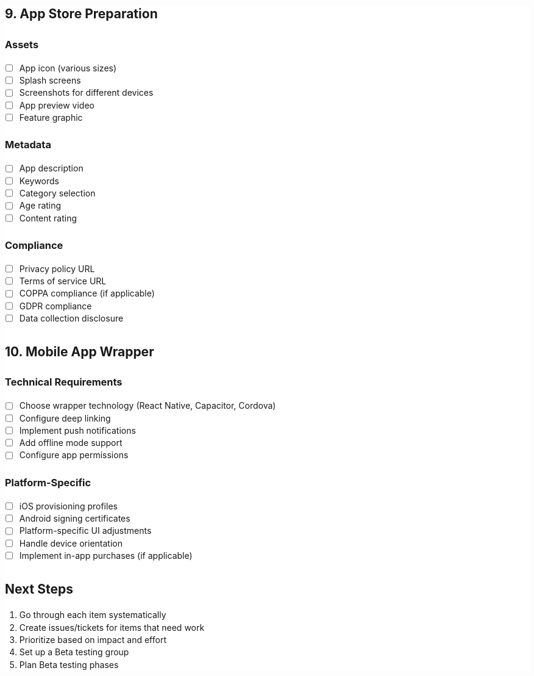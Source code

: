 ## 9. App Store Preparation

### Assets
- [ ] App icon (various sizes)
- [ ] Splash screens
- [ ] Screenshots for different devices
- [ ] App preview video
- [ ] Feature graphic

### Metadata
- [ ] App description
- [ ] Keywords
- [ ] Category selection
- [ ] Age rating
- [ ] Content rating

### Compliance
- [ ] Privacy policy URL
- [ ] Terms of service URL
- [ ] COPPA compliance (if applicable)
- [ ] GDPR compliance
- [ ] Data collection disclosure

## 10. Mobile App Wrapper

### Technical Requirements
- [ ] Choose wrapper technology (React Native, Capacitor, Cordova)
- [ ] Configure deep linking
- [ ] Implement push notifications
- [ ] Add offline mode support
- [ ] Configure app permissions

### Platform-Specific
- [ ] iOS provisioning profiles
- [ ] Android signing certificates
- [ ] Platform-specific UI adjustments
- [ ] Handle device orientation
- [ ] Implement in-app purchases (if applicable)

## Next Steps

1. Go through each item systematically
2. Create issues/tickets for items that need work
3. Prioritize based on impact and effort
4. Set up a Beta testing group
5. Plan Beta testing phases
